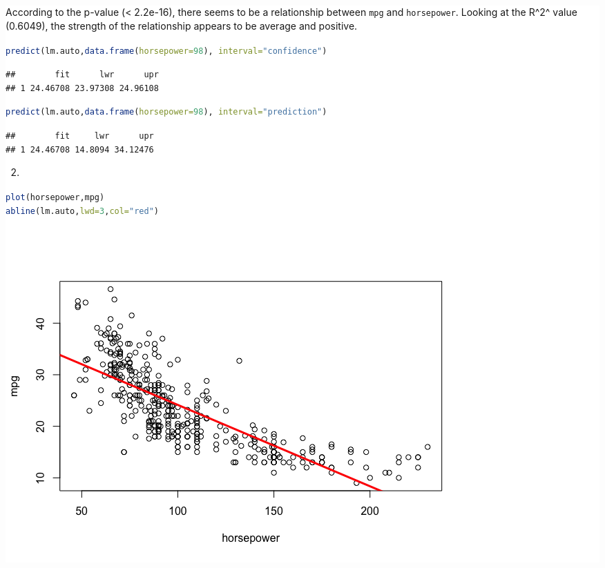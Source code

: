According to the p-value (< 2.2e-16), there seems to be a relationship between `mpg` and `horsepower`. Looking at the R^2^ value (0.6049), the strength of the relationship appears to be average and positive.


```r
predict(lm.auto,data.frame(horsepower=98), interval="confidence")
```

```
##        fit      lwr      upr
## 1 24.46708 23.97308 24.96108
```

```r
predict(lm.auto,data.frame(horsepower=98), interval="prediction")
```

```
##        fit     lwr      upr
## 1 24.46708 14.8094 34.12476
```

2. 


```r
plot(horsepower,mpg)
abline(lm.auto,lwd=3,col="red")
```

![](chapter3_exercises_files/figure-html/unnamed-chunk-3-1.png)
